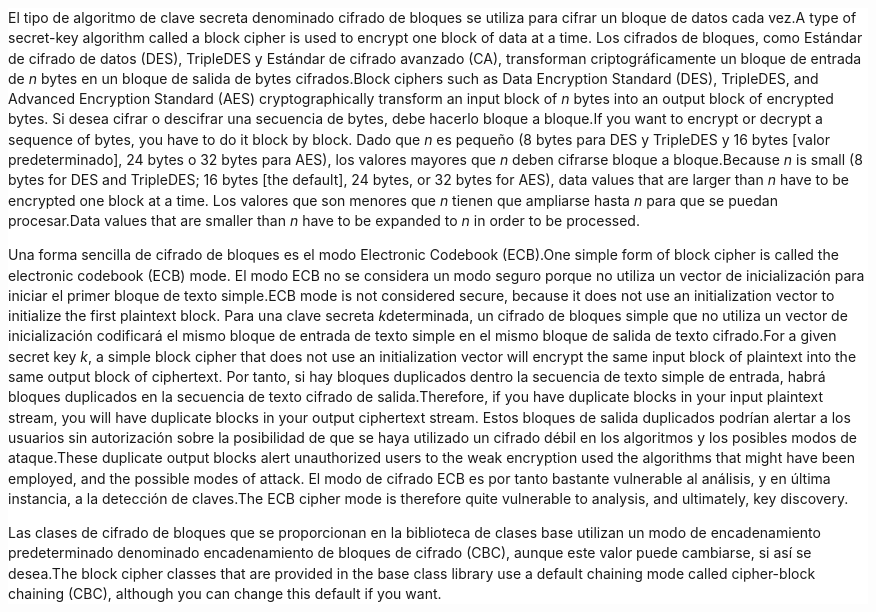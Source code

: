 <span data-ttu-id="9a886-158">El tipo de algoritmo de clave secreta denominado cifrado de bloques se utiliza para cifrar un bloque de datos cada vez.</span><span class="sxs-lookup"><span data-stu-id="9a886-158">A type of secret-key algorithm called a block cipher is used to encrypt one block of data at a time.</span></span> <span data-ttu-id="9a886-159">Los cifrados de bloques, como Estándar de cifrado de datos (DES), TripleDES y Estándar de cifrado avanzado (CA), transforman criptográficamente un bloque de entrada de *n* bytes en un bloque de salida de bytes cifrados.</span><span class="sxs-lookup"><span data-stu-id="9a886-159">Block ciphers such as Data Encryption Standard (DES), TripleDES, and Advanced Encryption Standard (AES) cryptographically transform an input block of *n* bytes into an output block of encrypted bytes.</span></span> <span data-ttu-id="9a886-160">Si desea cifrar o descifrar una secuencia de bytes, debe hacerlo bloque a bloque.</span><span class="sxs-lookup"><span data-stu-id="9a886-160">If you want to encrypt or decrypt a sequence of bytes, you have to do it block by block.</span></span> <span data-ttu-id="9a886-161">Dado que *n* es pequeño (8 bytes para DES y TripleDES y 16 bytes [valor predeterminado], 24 bytes o 32 bytes para AES), los valores mayores que *n* deben cifrarse bloque a bloque.</span><span class="sxs-lookup"><span data-stu-id="9a886-161">Because *n* is small (8 bytes for DES and TripleDES; 16 bytes [the default], 24 bytes, or 32 bytes for AES), data values that are larger than *n* have to be encrypted one block at a time.</span></span> <span data-ttu-id="9a886-162">Los valores que son menores que *n* tienen que ampliarse hasta *n* para que se puedan procesar.</span><span class="sxs-lookup"><span data-stu-id="9a886-162">Data values that are smaller than *n* have to be expanded to *n* in order to be processed.</span></span>

<span data-ttu-id="9a886-163">Una forma sencilla de cifrado de bloques es el modo Electronic Codebook (ECB).</span><span class="sxs-lookup"><span data-stu-id="9a886-163">One simple form of block cipher is called the electronic codebook (ECB) mode.</span></span> <span data-ttu-id="9a886-164">El modo ECB no se considera un modo seguro porque no utiliza un vector de inicialización para iniciar el primer bloque de texto simple.</span><span class="sxs-lookup"><span data-stu-id="9a886-164">ECB mode is not considered secure, because it does not use an initialization vector to initialize the first plaintext block.</span></span> <span data-ttu-id="9a886-165">Para una clave secreta *k*determinada, un cifrado de bloques simple que no utiliza un vector de inicialización codificará el mismo bloque de entrada de texto simple en el mismo bloque de salida de texto cifrado.</span><span class="sxs-lookup"><span data-stu-id="9a886-165">For a given secret key *k*, a simple block cipher that does not use an initialization vector will encrypt the same input block of plaintext into the same output block of ciphertext.</span></span> <span data-ttu-id="9a886-166">Por tanto, si hay bloques duplicados dentro la secuencia de texto simple de entrada, habrá bloques duplicados en la secuencia de texto cifrado de salida.</span><span class="sxs-lookup"><span data-stu-id="9a886-166">Therefore, if you have duplicate blocks in your input plaintext stream, you will have duplicate blocks in your output ciphertext stream.</span></span> <span data-ttu-id="9a886-167">Estos bloques de salida duplicados podrían alertar a los usuarios sin autorización sobre la posibilidad de que se haya utilizado un cifrado débil en los algoritmos y los posibles modos de ataque.</span><span class="sxs-lookup"><span data-stu-id="9a886-167">These duplicate output blocks alert unauthorized users to the weak encryption used the algorithms that might have been employed, and the possible modes of attack.</span></span> <span data-ttu-id="9a886-168">El modo de cifrado ECB es por tanto bastante vulnerable al análisis, y en última instancia, a la detección de claves.</span><span class="sxs-lookup"><span data-stu-id="9a886-168">The ECB cipher mode is therefore quite vulnerable to analysis, and ultimately, key discovery.</span></span>

<span data-ttu-id="9a886-169">Las clases de cifrado de bloques que se proporcionan en la biblioteca de clases base utilizan un modo de encadenamiento predeterminado denominado encadenamiento de bloques de cifrado (CBC), aunque este valor puede cambiarse, si así se desea.</span><span class="sxs-lookup"><span data-stu-id="9a886-169">The block cipher classes that are provided in the base class library use a default chaining mode called cipher-block chaining (CBC), although you can change this default if you want.</span></span>
